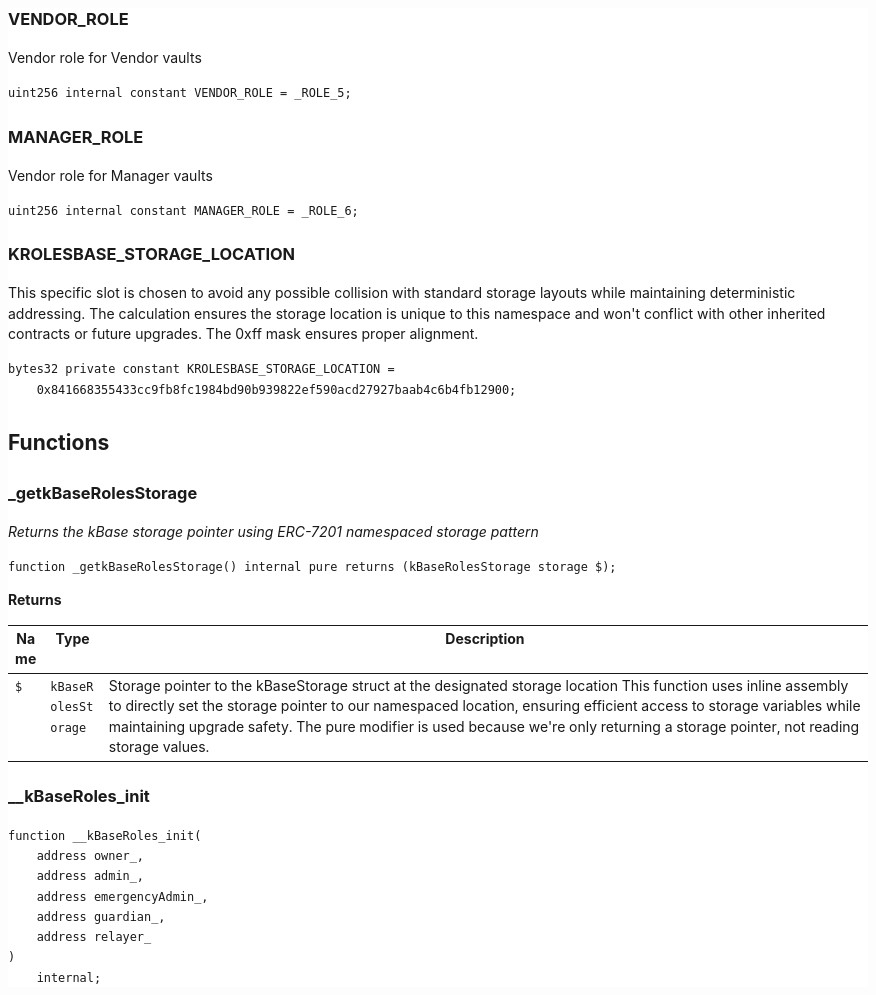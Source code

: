 
### VENDOR_ROLE
Vendor role for Vendor vaults


```solidity
uint256 internal constant VENDOR_ROLE = _ROLE_5;
```


### MANAGER_ROLE
Vendor role for Manager vaults


```solidity
uint256 internal constant MANAGER_ROLE = _ROLE_6;
```


### KROLESBASE_STORAGE_LOCATION
This specific slot is chosen to avoid any possible collision with standard storage layouts while maintaining
deterministic addressing. The calculation ensures the storage location is unique to this namespace and won't
conflict with other inherited contracts or future upgrades. The 0xff mask ensures proper alignment.


```solidity
bytes32 private constant KROLESBASE_STORAGE_LOCATION =
    0x841668355433cc9fb8fc1984bd90b939822ef590acd27927baab4c6b4fb12900;
```


## Functions
### _getkBaseRolesStorage

*Returns the kBase storage pointer using ERC-7201 namespaced storage pattern*


```solidity
function _getkBaseRolesStorage() internal pure returns (kBaseRolesStorage storage $);
```
**Returns**

|Name|Type|Description|
|----|----|-----------|
|`$`|`kBaseRolesStorage`|Storage pointer to the kBaseStorage struct at the designated storage location This function uses inline assembly to directly set the storage pointer to our namespaced location, ensuring efficient access to storage variables while maintaining upgrade safety. The pure modifier is used because we're only returning a storage pointer, not reading storage values.|


### __kBaseRoles_init


```solidity
function __kBaseRoles_init(
    address owner_,
    address admin_,
    address emergencyAdmin_,
    address guardian_,
    address relayer_
)
    internal;
```
